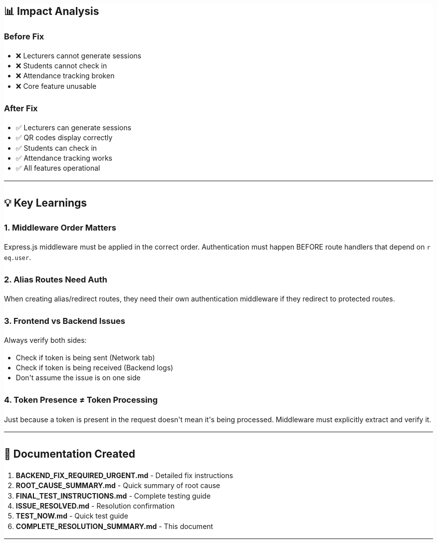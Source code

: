 
## 📊 Impact Analysis

### Before Fix
- ❌ Lecturers cannot generate sessions
- ❌ Students cannot check in
- ❌ Attendance tracking broken
- ❌ Core feature unusable

### After Fix
- ✅ Lecturers can generate sessions
- ✅ QR codes display correctly
- ✅ Students can check in
- ✅ Attendance tracking works
- ✅ All features operational

---

## 💡 Key Learnings

### 1. Middleware Order Matters
Express.js middleware must be applied in the correct order. Authentication must happen BEFORE route handlers that depend on `req.user`.

### 2. Alias Routes Need Auth
When creating alias/redirect routes, they need their own authentication middleware if they redirect to protected routes.

### 3. Frontend vs Backend Issues
Always verify both sides:
- Check if token is being sent (Network tab)
- Check if token is being received (Backend logs)
- Don't assume the issue is on one side

### 4. Token Presence ≠ Token Processing
Just because a token is present in the request doesn't mean it's being processed. Middleware must explicitly extract and verify it.

---

## 📁 Documentation Created

1. **BACKEND_FIX_REQUIRED_URGENT.md** - Detailed fix instructions
2. **ROOT_CAUSE_SUMMARY.md** - Quick summary of root cause
3. **FINAL_TEST_INSTRUCTIONS.md** - Complete testing guide
4. **ISSUE_RESOLVED.md** - Resolution confirmation
5. **TEST_NOW.md** - Quick test guide
6. **COMPLETE_RESOLUTION_SUMMARY.md** - This document

---